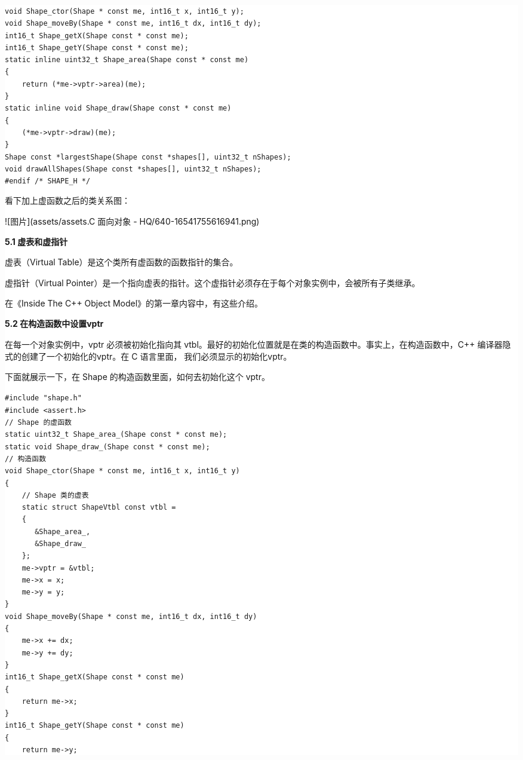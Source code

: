 ```
void Shape_ctor(Shape * const me, int16_t x, int16_t y);
void Shape_moveBy(Shape * const me, int16_t dx, int16_t dy);
int16_t Shape_getX(Shape const * const me);
int16_t Shape_getY(Shape const * const me);
static inline uint32_t Shape_area(Shape const * const me) 
{
    return (*me->vptr->area)(me);
}
static inline void Shape_draw(Shape const * const me)
{
    (*me->vptr->draw)(me);
}
Shape const *largestShape(Shape const *shapes[], uint32_t nShapes);
void drawAllShapes(Shape const *shapes[], uint32_t nShapes);
#endif /* SHAPE_H */
```

看下加上虚函数之后的类关系图：

![图片](assets/assets.C 面向对象 - HQ/640-16541755616941.png)

**5.1 虚表和虚指针**

虚表（Virtual Table）是这个类所有虚函数的函数指针的集合。

虚指针（Virtual Pointer）是一个指向虚表的指针。这个虚指针必须存在于每个对象实例中，会被所有子类继承。

在《Inside The C++ Object Model》的第一章内容中，有这些介绍。

**5.2 在构造函数中设置vptr**

在每一个对象实例中，vptr 必须被初始化指向其 vtbl。最好的初始化位置就是在类的构造函数中。事实上，在构造函数中，C++ 编译器隐式的创建了一个初始化的vptr。在 C 语言里面， 我们必须显示的初始化vptr。

下面就展示一下，在 Shape 的构造函数里面，如何去初始化这个 vptr。

```
#include "shape.h"
#include <assert.h>
// Shape 的虚函数
static uint32_t Shape_area_(Shape const * const me);
static void Shape_draw_(Shape const * const me);
// 构造函数
void Shape_ctor(Shape * const me, int16_t x, int16_t y) 
{
    // Shape 类的虚表
    static struct ShapeVtbl const vtbl = 
    { 
       &Shape_area_,
       &Shape_draw_
    };
    me->vptr = &vtbl; 
    me->x = x;
    me->y = y;
}
void Shape_moveBy(Shape * const me, int16_t dx, int16_t dy)
{
    me->x += dx;
    me->y += dy;
}
int16_t Shape_getX(Shape const * const me) 
{
    return me->x;
}
int16_t Shape_getY(Shape const * const me) 
{
    return me->y;
```